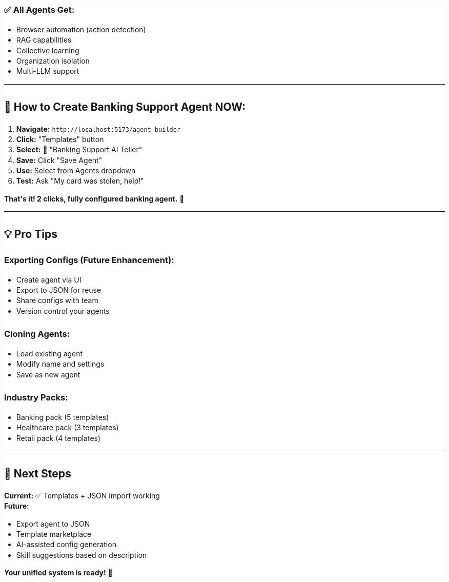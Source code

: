 ### ✅ **All Agents Get:**
- Browser automation (action detection)
- RAG capabilities
- Collective learning
- Organization isolation
- Multi-LLM support

---

## 🚀 **How to Create Banking Support Agent NOW:**

1. **Navigate:** `http://localhost:5173/agent-builder`
2. **Click:** "Templates" button
3. **Select:** 🏦 "Banking Support AI Teller"
4. **Save:** Click "Save Agent"
5. **Use:** Select from Agents dropdown
6. **Test:** Ask "My card was stolen, help!"

**That's it! 2 clicks, fully configured banking agent.** 🎉

---

## 💡 **Pro Tips**

### Exporting Configs (Future Enhancement):
- Create agent via UI
- Export to JSON for reuse
- Share configs with team
- Version control your agents

### Cloning Agents:
- Load existing agent
- Modify name and settings
- Save as new agent

### Industry Packs:
- Banking pack (5 templates)
- Healthcare pack (3 templates)
- Retail pack (4 templates)

---

## 🔧 **Next Steps**

**Current:** ✅ Templates + JSON import working  
**Future:**
- Export agent to JSON
- Template marketplace
- AI-assisted config generation
- Skill suggestions based on description

**Your unified system is ready!** 🚀



